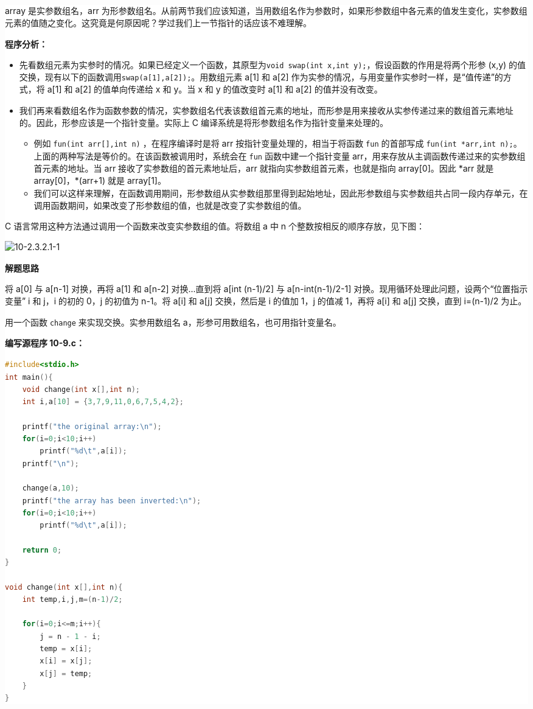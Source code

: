 array 是实参数组名，arr 为形参数组名。从前两节我们应该知道，当用数组名作为参数时，如果形参数组中各元素的值发生变化，实参数组元素的值随之变化。这究竟是何原因呢？学过我们上一节指针的话应该不难理解。

**程序分析：**

- 先看数组元素为实参时的情况。如果已经定义一个函数，其原型为`void swap(int x,int y);`，假设函数的作用是将两个形参 (x,y) 的值交换，现有以下的函数调用`swap(a[1],a[2]);`。用数组元素 a[1] 和 a[2] 作为实参的情况，与用变量作实参时一样，是“值传递”的方式，将 a[1] 和 a[2] 的值单向传递给 x 和 y。当 x 和 y 的值改变时 a[1] 和 a[2] 的值并没有改变。
- 我们再来看数组名作为函数参数的情况，实参数组名代表该数组首元素的地址，而形参是用来接收从实参传递过来的数组首元素地址的。因此，形参应该是一个指针变量。实际上 C 编译系统是将形参数组名作为指针变量来处理的。

  - 例如 `fun(int arr[],int n)` ，在程序编译时是将 arr 按指针变量处理的，相当于将函数 `fun` 的首部写成 `fun(int *arr,int n);`。
    上面的两种写法是等价的。在该函数被调用时，系统会在 `fun` 函数中建一个指针变量 arr，用来存放从主调函数传递过来的实参数组首元素的地址。当 arr 接收了实参数组的首元素地址后，arr 就指向实参数组首元素，也就是指向 array[0]。因此 \*arr 就是 array[0]，\*(arr+1) 就是 array[1]。
  - 我们可以这样来理解，在函数调用期间，形参数组从实参数组那里得到起始地址，因此形参数组与实参数组共占同一段内存单元，在调用函数期间，如果改变了形参数组的值，也就是改变了实参数组的值。

C 语言常用这种方法通过调用一个函数来改变实参数组的值。将数组 a 中 n 个整数按相反的顺序存放，见下图：

![10-2.3.2.1-1](https://doc.shiyanlou.com/c/11-3.png/wm)

**解题思路**

将 a[0] 与 a[n-1] 对换，再将 a[1] 和 a[n-2] 对换...直到将 a[int (n-1)/2] 与 a[n-int(n-1)/2-1] 对换。现用循环处理此问题，设两个“位置指示变量” i 和 j，i 的初的 0，j 的初值为 n-1。将 a[i] 和 a[j] 交换，然后是 i 的值加 1，j 的值减 1，再将 a[i] 和 a[j] 交换，直到 i=(n-1)/2 为止。

用一个函数 `change` 来实现交换。实参用数组名 a，形参可用数组名，也可用指针变量名。

**编写源程序 10-9.c：**

```c
#include<stdio.h>
int main(){
    void change(int x[],int n);
    int i,a[10] = {3,7,9,11,0,6,7,5,4,2};

    printf("the original array:\n");
    for(i=0;i<10;i++)
        printf("%d\t",a[i]);
    printf("\n");

    change(a,10);
    printf("the array has been inverted:\n");
    for(i=0;i<10;i++)
        printf("%d\t",a[i]);

    return 0;
}

void change(int x[],int n){
    int temp,i,j,m=(n-1)/2;

    for(i=0;i<=m;i++){
        j = n - 1 - i;
        temp = x[i];
        x[i] = x[j];
        x[j] = temp;
    }
}
```

